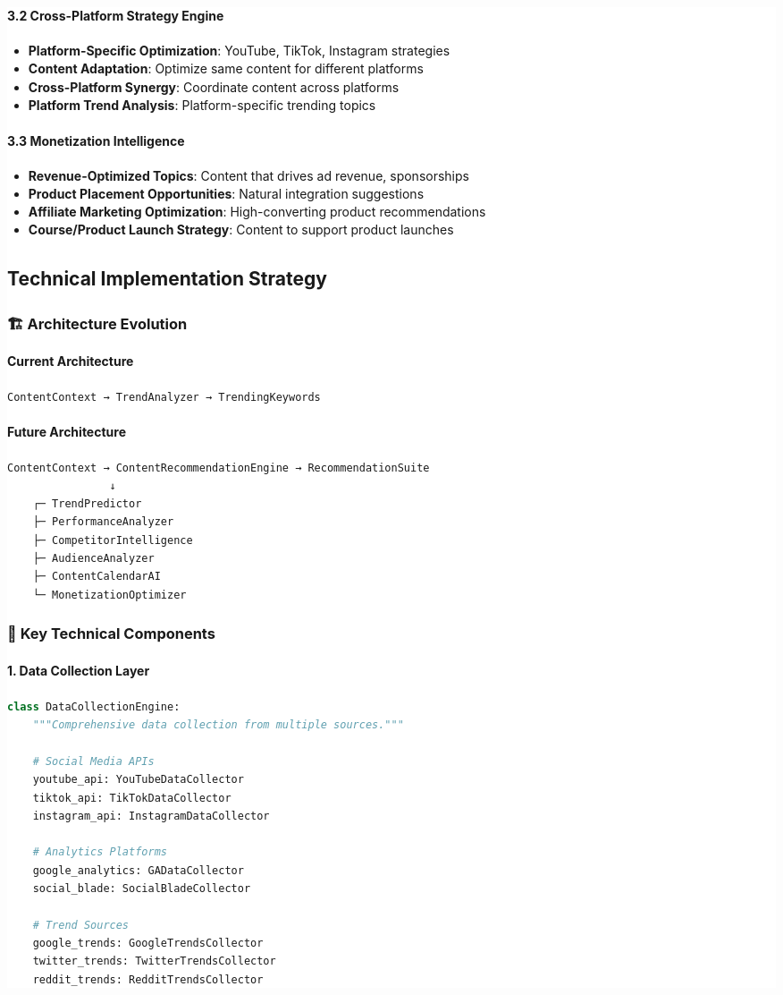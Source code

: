 #### **3.2 Cross-Platform Strategy Engine**
- **Platform-Specific Optimization**: YouTube, TikTok, Instagram strategies
- **Content Adaptation**: Optimize same content for different platforms
- **Cross-Platform Synergy**: Coordinate content across platforms
- **Platform Trend Analysis**: Platform-specific trending topics

#### **3.3 Monetization Intelligence**
- **Revenue-Optimized Topics**: Content that drives ad revenue, sponsorships
- **Product Placement Opportunities**: Natural integration suggestions
- **Affiliate Marketing Optimization**: High-converting product recommendations
- **Course/Product Launch Strategy**: Content to support product launches

## Technical Implementation Strategy

### 🏗️ **Architecture Evolution**

#### **Current Architecture**
```
ContentContext → TrendAnalyzer → TrendingKeywords
```

#### **Future Architecture**
```
ContentContext → ContentRecommendationEngine → RecommendationSuite
                ↓
    ┌─ TrendPredictor
    ├─ PerformanceAnalyzer  
    ├─ CompetitorIntelligence
    ├─ AudienceAnalyzer
    ├─ ContentCalendarAI
    └─ MonetizationOptimizer
```

### 🔧 **Key Technical Components**

#### **1. Data Collection Layer**
```python
class DataCollectionEngine:
    """Comprehensive data collection from multiple sources."""
    
    # Social Media APIs
    youtube_api: YouTubeDataCollector
    tiktok_api: TikTokDataCollector
    instagram_api: InstagramDataCollector
    
    # Analytics Platforms
    google_analytics: GADataCollector
    social_blade: SocialBladeCollector
    
    # Trend Sources
    google_trends: GoogleTrendsCollector
    twitter_trends: TwitterTrendsCollector
    reddit_trends: RedditTrendsCollector
```
